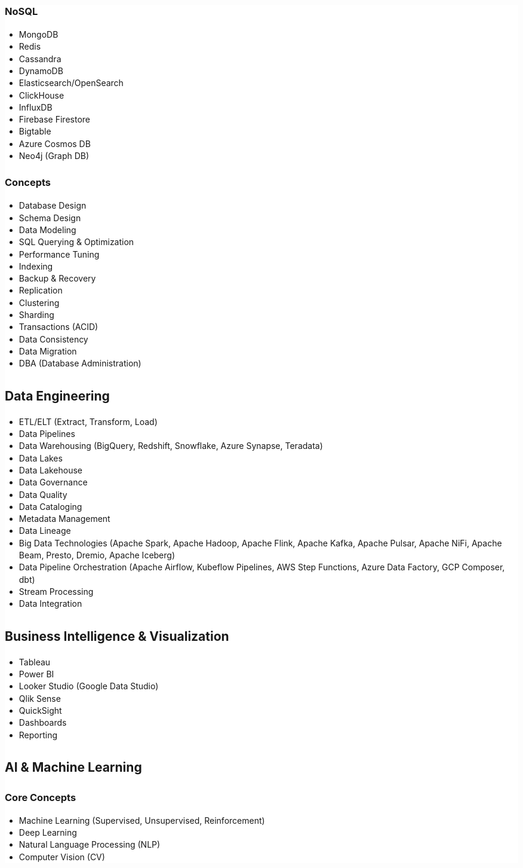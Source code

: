 ### NoSQL
- MongoDB
- Redis
- Cassandra
- DynamoDB
- Elasticsearch/OpenSearch
- ClickHouse
- InfluxDB
- Firebase Firestore
- Bigtable
- Azure Cosmos DB
- Neo4j (Graph DB)
### Concepts
- Database Design
- Schema Design
- Data Modeling
- SQL Querying & Optimization
- Performance Tuning
- Indexing
- Backup & Recovery
- Replication
- Clustering
- Sharding
- Transactions (ACID)
- Data Consistency
- Data Migration
- DBA (Database Administration)
## Data Engineering
- ETL/ELT (Extract, Transform, Load)
- Data Pipelines
- Data Warehousing (BigQuery, Redshift, Snowflake, Azure Synapse, Teradata)
- Data Lakes
- Data Lakehouse
- Data Governance
- Data Quality
- Data Cataloging
- Metadata Management
- Data Lineage
- Big Data Technologies (Apache Spark, Apache Hadoop, Apache Flink, Apache Kafka, Apache Pulsar, Apache NiFi, Apache Beam, Presto, Dremio, Apache Iceberg)
- Data Pipeline Orchestration (Apache Airflow, Kubeflow Pipelines, AWS Step Functions, Azure Data Factory, GCP Composer, dbt)
- Stream Processing
- Data Integration
## Business Intelligence & Visualization
- Tableau
- Power BI
- Looker Studio (Google Data Studio)
- Qlik Sense
- QuickSight
- Dashboards
- Reporting
## AI & Machine Learning
### Core Concepts
- Machine Learning (Supervised, Unsupervised, Reinforcement)
- Deep Learning
- Natural Language Processing (NLP)
- Computer Vision (CV)